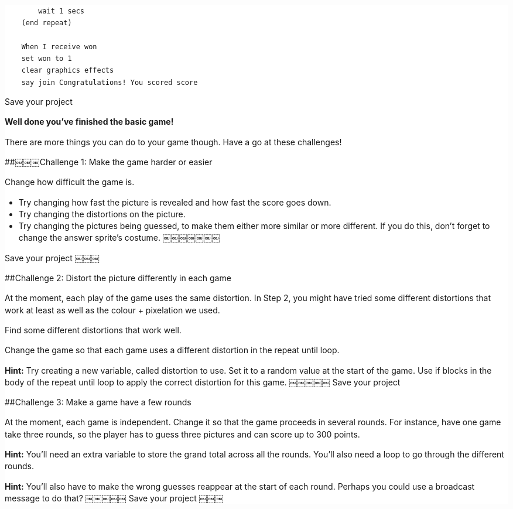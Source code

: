 ```scratch
		wait 1 secs
	(end repeat)
	
	When I receive won
	set won to 1
	clear graphics effects
	say join Congratulations! You scored score
```

Save your project

__Well done you’ve finished the basic game!__

There are more things you can do to your game though. Have a go at these challenges!


##￼￼￼Challenge 1: Make the game harder or easier

Change how difficult the game is.

* Try changing how fast the picture is revealed and how fast the score goes down.
* Try changing the distortions on the picture.
* Try changing the pictures being guessed, to make them either more similar or more different. If you do this, don’t forget to change the answer sprite’s costume.
￼￼￼￼￼￼￼

Save your project
￼￼￼

##Challenge 2: Distort the picture differently in each game

At the moment, each play of the game uses the same distortion. In Step 2, you might have tried some different distortions that work at least as well as the colour + pixelation we used.

Find some different distortions that work well. 

Change the game so that each game uses a different distortion in the repeat until loop.

__Hint:__ Try creating a new variable, called distortion to use. Set it to a random value at the start of the game. Use if blocks in the body of the repeat until loop to apply the correct distortion for this game.
￼￼￼￼￼
Save your project

##Challenge 3: Make a game have a few rounds

At the moment, each game is independent. Change it so that the game proceeds in several rounds. For instance, have one game take three rounds, so the player has to guess three pictures and can score up to 300 points.

__Hint:__ You’ll need an extra variable to store the grand total across all the rounds. You’ll also need a loop to go through the different rounds.

__Hint:__ You’ll also have to make the wrong guesses reappear at the start of each round. Perhaps you could use a broadcast message to do that?
￼￼￼￼￼
Save your project
￼￼￼
